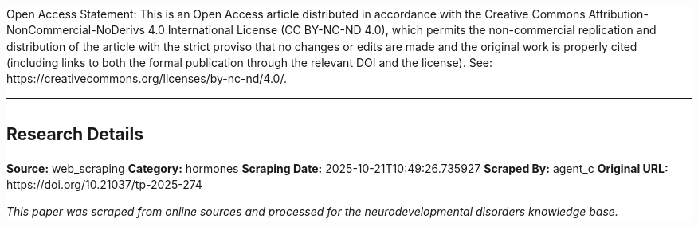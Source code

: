 Open Access Statement: This is an Open Access article distributed in accordance with the Creative Commons Attribution-NonCommercial-NoDerivs 4.0 International License (CC BY-NC-ND 4.0), which permits the non-commercial replication and distribution of the article with the strict proviso that no changes or edits are made and the original work is properly cited (including links to both the formal publication through the relevant DOI and the license). See: https://creativecommons.org/licenses/by-nc-nd/4.0/.

---

## Research Details

**Source:** web_scraping
**Category:** hormones
**Scraping Date:** 2025-10-21T10:49:26.735927
**Scraped By:** agent_c
**Original URL:** https://doi.org/10.21037/tp-2025-274

*This paper was scraped from online sources and processed for the neurodevelopmental disorders knowledge base.*
